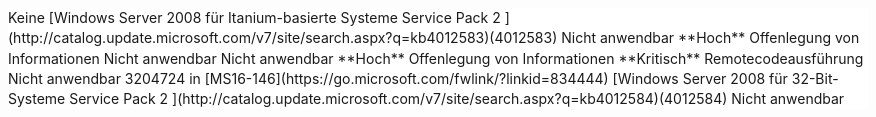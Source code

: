 </td>
<td style="border:1px solid black;">
Keine

</td>
</tr>
<tr>
<td style="border:1px solid black;">
[Windows Server 2008 für Itanium-basierte Systeme Service Pack 2  
](http://catalog.update.microsoft.com/v7/site/search.aspx?q=kb4012583)(4012583)

</td>
<td style="border:1px solid black;">
Nicht anwendbar

</td>
<td style="border:1px solid black;">
**Hoch**  
Offenlegung von Informationen

</td>
<td style="border:1px solid black;">
Nicht anwendbar

</td>
<td style="border:1px solid black;">
Nicht anwendbar

</td>
<td style="border:1px solid black;">
**Hoch**  
Offenlegung von Informationen

</td>
<td style="border:1px solid black;">
**Kritisch**  
Remotecodeausführung

</td>
<td style="border:1px solid black;">
Nicht anwendbar

</td>
<td style="border:1px solid black;">
3204724 in [MS16-146](https://go.microsoft.com/fwlink/?linkid=834444)

</td>
</tr>
<tr>
<td style="border:1px solid black;">
[Windows Server 2008 für 32-Bit-Systeme Service Pack 2  
](http://catalog.update.microsoft.com/v7/site/search.aspx?q=kb4012584)(4012584)

</td>
<td style="border:1px solid black;">
Nicht anwendbar
